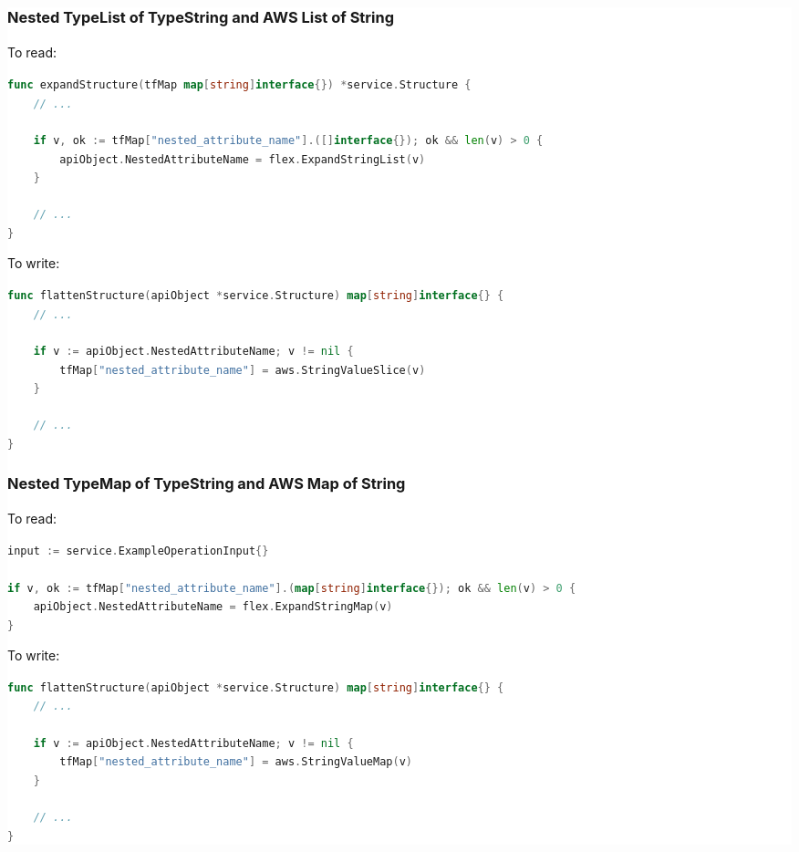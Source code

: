 ### Nested TypeList of TypeString and AWS List of String

To read:

```go
func expandStructure(tfMap map[string]interface{}) *service.Structure {
    // ...

    if v, ok := tfMap["nested_attribute_name"].([]interface{}); ok && len(v) > 0 {
        apiObject.NestedAttributeName = flex.ExpandStringList(v)
    }

    // ...
}
```

To write:

```go
func flattenStructure(apiObject *service.Structure) map[string]interface{} {
    // ...

    if v := apiObject.NestedAttributeName; v != nil {
        tfMap["nested_attribute_name"] = aws.StringValueSlice(v)
    }

    // ...
}
```

### Nested TypeMap of TypeString and AWS Map of String

To read:

```go
input := service.ExampleOperationInput{}

if v, ok := tfMap["nested_attribute_name"].(map[string]interface{}); ok && len(v) > 0 {
    apiObject.NestedAttributeName = flex.ExpandStringMap(v)
}
```

To write:

```go
func flattenStructure(apiObject *service.Structure) map[string]interface{} {
    // ...

    if v := apiObject.NestedAttributeName; v != nil {
        tfMap["nested_attribute_name"] = aws.StringValueMap(v)
    }

    // ...
}
```
